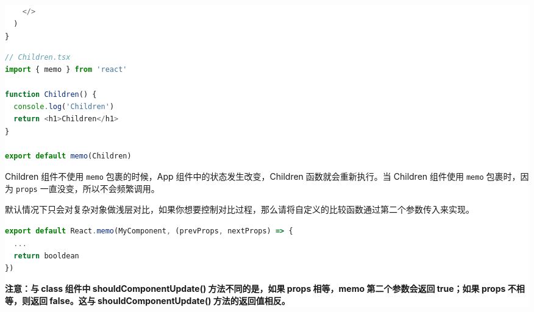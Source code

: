 ```js
    </>
  )
}
```

```js
// Children.tsx
import { memo } from 'react'

function Children() {
  console.log('Children')
  return <h1>Children</h1>
}

export default memo(Children)
```

Children 组件不使用 `memo` 包裹的时候，App 组件中的状态发生改变，Children 函数就会重新执行。当 Children 组件使用 `memo` 包裹时，因为 `props` 一直没变，所以不会频繁调用。

默认情况下只会对复杂对象做浅层对比，如果你想要控制对比过程，那么请将自定义的比较函数通过第二个参数传入来实现。

```js
export default React.memo(MyComponent, (prevProps, nextProps) => {
  ...
  return booldean
})
```

**注意：与 class 组件中 shouldComponentUpdate() 方法不同的是，如果 props 相等，memo 第二个参数会返回 true；如果 props 不相等，则返回 false。这与 shouldComponentUpdate() 方法的返回值相反。**

